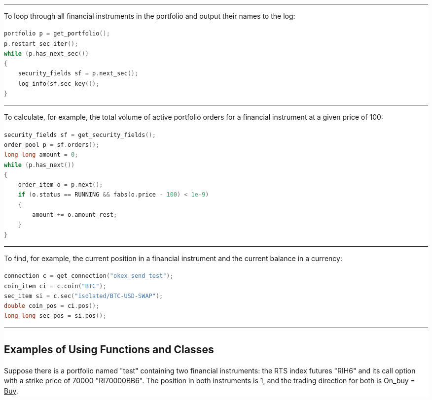 ___

<Anchor hide :ids="['__Example3__']"/>To loop through all financial instruments in the portfolio and output their names to the log:

```C
portfolio p = get_portfolio();
p.restart_sec_iter();
while (p.has_next_sec())
{
    security_fields sf = p.next_sec();
    log_info(sf.sec_key());
}
```

___

<Anchor hide :ids="['__Example9__']"/>To calculate, for example, the total volume of active portfolio orders for a financial instrument at a given price of 100:

```C
security_fields sf = get_security_fields();
order_pool p = sf.orders();
long long amount = 0;
while (p.has_next())
{
    order_item o = p.next();
    if (o.status == RUNNING && fabs(o.price - 100) < 1e-9)
    {
        amount += o.amount_rest;
    }
}
```

___

To find, for example, the current position in a financial instrument and the current balance in a currency:

```C
connection c = get_connection("okex_send_test");
coin_item ci = c.coin("BTC");
sec_item si = c.sec("isolated/BTC-USD-SWAP");
double coin_pos = ci.pos();
long long sec_pos = si.pos();
```

___

## Examples of Using Functions and Classes

Suppose there is a portfolio named "test" containing two financial instruments: the RTS index futures "RIH6" and its call option with a strike price of 70000 "RI70000BB6". The position in both instruments is 1, and the trading direction for both is [On_buy](params-description.md#s.on_buy) = [Buy](params-description.md#p.buy).
